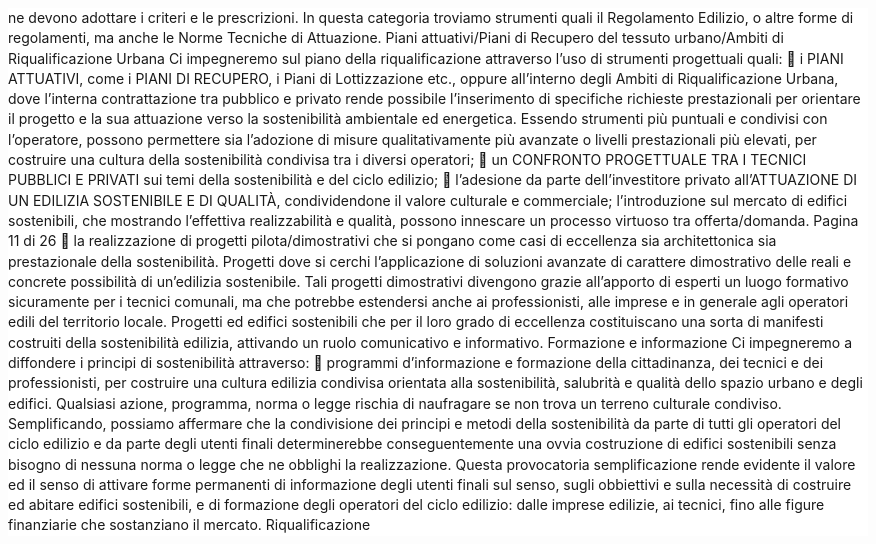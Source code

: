 ne devono adottare i criteri e le prescrizioni. In questa categoria troviamo strumenti quali il Regolamento
Edilizio, o altre forme di regolamenti, ma anche le Norme Tecniche di Attuazione.
Piani attuativi/Piani di
Recupero del tessuto
urbano/Ambiti di
Riqualificazione Urbana
Ci impegneremo sul piano della riqualificazione attraverso l’uso di strumenti progettuali quali:
 i PIANI ATTUATIVI, come i PIANI DI RECUPERO, i Piani di Lottizzazione etc., oppure all’interno degli Ambiti
di Riqualificazione Urbana, dove l’interna contrattazione tra pubblico e privato rende possibile
l’inserimento di specifiche richieste prestazionali per orientare il progetto e la sua attuazione verso la
sostenibilità ambientale ed energetica. Essendo strumenti più puntuali e condivisi con l’operatore, possono
permettere sia l’adozione di misure qualitativamente più avanzate o livelli prestazionali più elevati, per
costruire una cultura della sostenibilità condivisa tra i diversi operatori;
 un CONFRONTO PROGETTUALE TRA I TECNICI PUBBLICI E PRIVATI sui temi della sostenibilità e del ciclo
edilizio;
 l’adesione da parte dell’investitore privato all’ATTUAZIONE DI UN EDILIZIA SOSTENIBILE E DI QUALITÀ,
condividendone il valore culturale e commerciale; l’introduzione sul mercato di edifici sostenibili, che
mostrando l’effettiva realizzabilità e qualità, possono innescare un processo virtuoso tra offerta/domanda.
Pagina 11 di 26
 la realizzazione di progetti pilota/dimostrativi che si pongano come casi di eccellenza sia architettonica sia
prestazionale della sostenibilità. Progetti dove si cerchi l’applicazione di soluzioni avanzate di carattere
dimostrativo delle reali e concrete possibilità di un’edilizia sostenibile. Tali progetti dimostrativi divengono
grazie all’apporto di esperti un luogo formativo sicuramente per i tecnici comunali, ma che potrebbe
estendersi anche ai professionisti, alle imprese e in generale agli operatori edili del territorio locale. Progetti
ed edifici sostenibili che per il loro grado di eccellenza costituiscano una sorta di manifesti costruiti della
sostenibilità edilizia, attivando un ruolo comunicativo e informativo.
Formazione e
informazione
Ci impegneremo a diffondere i principi di sostenibilità attraverso:
 programmi d’informazione e formazione della cittadinanza, dei tecnici e dei professionisti, per costruire
una cultura edilizia condivisa orientata alla sostenibilità, salubrità e qualità dello spazio urbano e degli
edifici. Qualsiasi azione, programma, norma o legge rischia di naufragare se non trova un terreno culturale
condiviso. Semplificando, possiamo affermare che la condivisione dei principi e metodi della sostenibilità da
parte di tutti gli operatori del ciclo edilizio e da parte degli utenti finali determinerebbe conseguentemente
una ovvia costruzione di edifici sostenibili senza bisogno di nessuna norma o legge che ne obblighi la
realizzazione. Questa provocatoria semplificazione rende evidente il valore ed il senso di attivare forme
permanenti di informazione degli utenti finali sul senso, sugli obbiettivi e sulla necessità di costruire ed
abitare edifici sostenibili, e di formazione degli operatori del ciclo edilizio: dalle imprese edilizie, ai tecnici,
fino alle figure finanziarie che sostanziano il mercato.
Riqualificazione